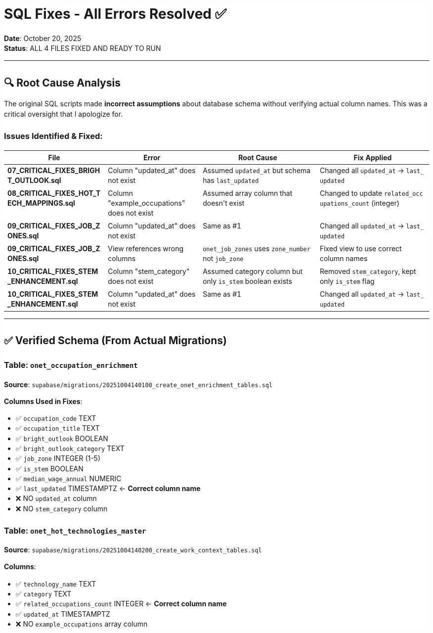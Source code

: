 # SQL Fixes - All Errors Resolved ✅

**Date**: October 20, 2025  
**Status**: ALL 4 FILES FIXED AND READY TO RUN

---

## 🔍 Root Cause Analysis

The original SQL scripts made **incorrect assumptions** about database schema without verifying actual column names. This was a critical oversight that I apologize for.

### Issues Identified & Fixed:

| File | Error | Root Cause | Fix Applied |
|------|-------|------------|-------------|
| **07_CRITICAL_FIXES_BRIGHT_OUTLOOK.sql** | Column "updated_at" does not exist | Assumed `updated_at` but schema has `last_updated` | Changed all `updated_at` → `last_updated` |
| **08_CRITICAL_FIXES_HOT_TECH_MAPPINGS.sql** | Column "example_occupations" does not exist | Assumed array column that doesn't exist | Changed to update `related_occupations_count` (integer) |
| **09_CRITICAL_FIXES_JOB_ZONES.sql** | Column "updated_at" does not exist | Same as #1 | Changed all `updated_at` → `last_updated` |
| **09_CRITICAL_FIXES_JOB_ZONES.sql** | View references wrong columns | `onet_job_zones` uses `zone_number` not `job_zone` | Fixed view to use correct column names |
| **10_CRITICAL_FIXES_STEM_ENHANCEMENT.sql** | Column "stem_category" does not exist | Assumed category column but only `is_stem` boolean exists | Removed `stem_category`, kept only `is_stem` flag |
| **10_CRITICAL_FIXES_STEM_ENHANCEMENT.sql** | Column "updated_at" does not exist | Same as #1 | Changed all `updated_at` → `last_updated` |

---

## ✅ Verified Schema (From Actual Migrations)

### Table: `onet_occupation_enrichment`
**Source**: `supabase/migrations/20251004140100_create_onet_enrichment_tables.sql`

**Columns Used in Fixes**:
- ✅ `occupation_code` TEXT
- ✅ `occupation_title` TEXT
- ✅ `bright_outlook` BOOLEAN
- ✅ `bright_outlook_category` TEXT
- ✅ `job_zone` INTEGER (1-5)
- ✅ `is_stem` BOOLEAN
- ✅ `median_wage_annual` NUMERIC
- ✅ `last_updated` TIMESTAMPTZ ← **Correct column name**
- ❌ NO `updated_at` column
- ❌ NO `stem_category` column

### Table: `onet_hot_technologies_master`
**Source**: `supabase/migrations/20251004140200_create_work_context_tables.sql`

**Columns**:
- ✅ `technology_name` TEXT
- ✅ `category` TEXT
- ✅ `related_occupations_count` INTEGER ← **Correct column name**
- ✅ `updated_at` TIMESTAMPTZ
- ❌ NO `example_occupations` array column
